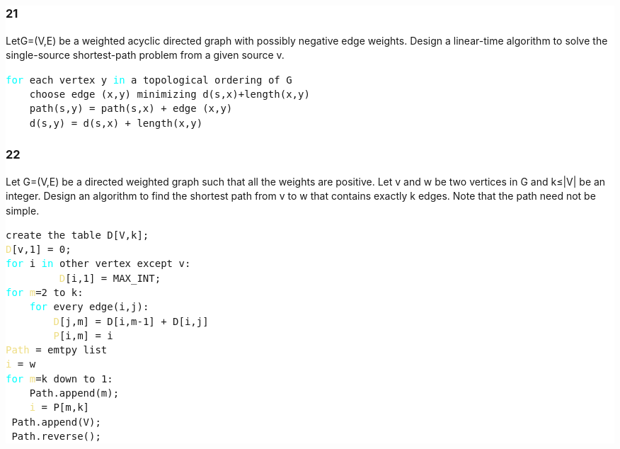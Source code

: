 <div id="outline-container-sec-2-14" class="outline-3">
<h3 id="sec-2-14">21</h3>
<div class="outline-text-3" id="text-2-14">
<p>
LetG=(V,E) be a weighted acyclic directed graph with possibly negative
edge weights. Design a linear-time algorithm to solve the
single-source shortest-path problem from a given source v.
</p>

<div class="org-src-container">

<pre class="src src-sh"><span style="color: #00ffff;">for</span> each vertex y<span style="color: #00ffff;"> in</span> a topological ordering of G
    choose edge (x,y) minimizing d(s,x)+length(x,y)
    path(s,y) = path(s,x) + edge (x,y)
    d(s,y) = d(s,x) + length(x,y)
</pre>
</div>
</div>
</div>

<div id="outline-container-sec-2-15" class="outline-3">
<h3 id="sec-2-15">22</h3>
<div class="outline-text-3" id="text-2-15">
<p>
Let G=(V,E) be a directed weighted graph such that all the weights are
positive. Let v and w be two vertices in G and k≤|V| be an integer. Design
an algorithm to find the shortest path from v to w that contains
exactly k edges. Note that the path need not be simple.
</p>

<div class="org-src-container">

<pre class="src src-sh">create the table D[V,k];
<span style="color: #eedd82;">D</span>[v,1] = 0;
<span style="color: #00ffff;">for</span> i<span style="color: #00ffff;"> in</span> other vertex except v:
         <span style="color: #eedd82;">D</span>[i,1] = MAX_INT;
<span style="color: #00ffff;">for</span> <span style="color: #eedd82;">m</span>=2 to k:
    <span style="color: #00ffff;">for</span> every edge(i,j):
        <span style="color: #eedd82;">D</span>[j,m] = D[i,m-1] + D[i,j]
        <span style="color: #eedd82;">P</span>[i,m] = i
<span style="color: #eedd82;">Path</span> = emtpy list
<span style="color: #eedd82;">i</span> = w
<span style="color: #00ffff;">for</span> <span style="color: #eedd82;">m</span>=k down to 1:
    Path.append(m);
    <span style="color: #eedd82;">i</span> = P[m,k]
 Path.append(V);
 Path.reverse();
</pre>
</div>
</div>
</div>
